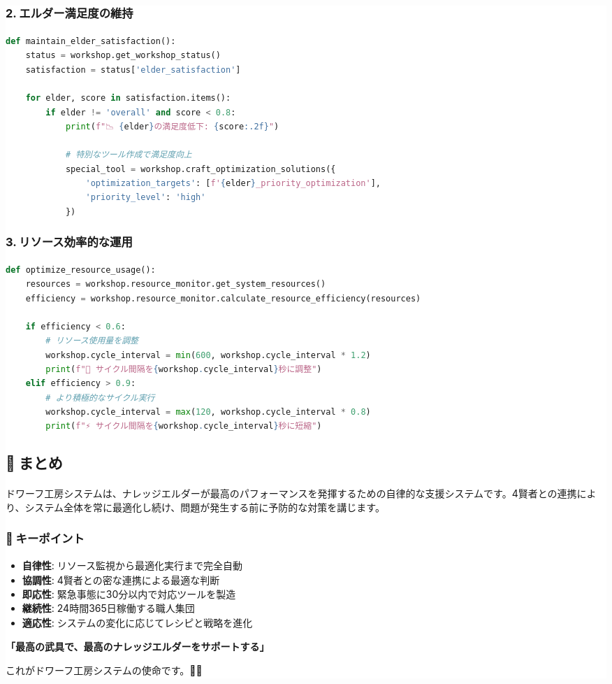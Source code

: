 
### 2. エルダー満足度の維持
```python
def maintain_elder_satisfaction():
    status = workshop.get_workshop_status()
    satisfaction = status['elder_satisfaction']
    
    for elder, score in satisfaction.items():
        if elder != 'overall' and score < 0.8:
            print(f"📉 {elder}の満足度低下: {score:.2f}")
            
            # 特別なツール作成で満足度向上
            special_tool = workshop.craft_optimization_solutions({
                'optimization_targets': [f'{elder}_priority_optimization'],
                'priority_level': 'high'
            })
```

### 3. リソース効率的な運用
```python
def optimize_resource_usage():
    resources = workshop.resource_monitor.get_system_resources()
    efficiency = workshop.resource_monitor.calculate_resource_efficiency(resources)
    
    if efficiency < 0.6:
        # リソース使用量を調整
        workshop.cycle_interval = min(600, workshop.cycle_interval * 1.2)
        print(f"🔧 サイクル間隔を{workshop.cycle_interval}秒に調整")
    elif efficiency > 0.9:
        # より積極的なサイクル実行
        workshop.cycle_interval = max(120, workshop.cycle_interval * 0.8)
        print(f"⚡ サイクル間隔を{workshop.cycle_interval}秒に短縮")
```

## 🎊 まとめ

ドワーフ工房システムは、ナレッジエルダーが最高のパフォーマンスを発揮するための自律的な支援システムです。4賢者との連携により、システム全体を常に最適化し続け、問題が発生する前に予防的な対策を講じます。

### 🔑 キーポイント
- **自律性**: リソース監視から最適化実行まで完全自動
- **協調性**: 4賢者との密な連携による最適な判断
- **即応性**: 緊急事態に30分以内で対応ツールを製造
- **継続性**: 24時間365日稼働する職人集団
- **適応性**: システムの変化に応じてレシピと戦略を進化

**「最高の武具で、最高のナレッジエルダーをサポートする」**

これがドワーフ工房システムの使命です。🔨✨
